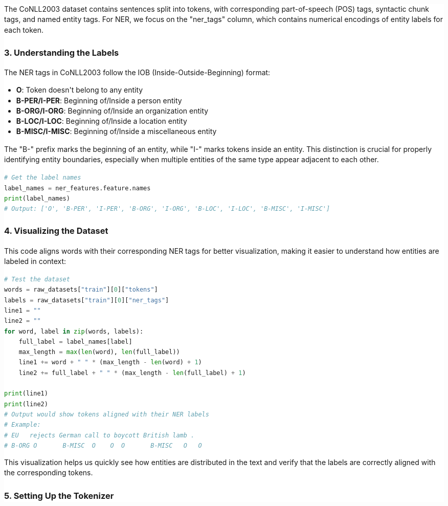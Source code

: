 The CoNLL2003 dataset contains sentences split into tokens, with corresponding part-of-speech (POS) tags, syntactic chunk tags, and named entity tags. For NER, we focus on the "ner_tags" column, which contains numerical encodings of entity labels for each token.

### 3. Understanding the Labels

The NER tags in CoNLL2003 follow the IOB (Inside-Outside-Beginning) format:

- **O**: Token doesn't belong to any entity
- **B-PER/I-PER**: Beginning of/Inside a person entity
- **B-ORG/I-ORG**: Beginning of/Inside an organization entity
- **B-LOC/I-LOC**: Beginning of/Inside a location entity
- **B-MISC/I-MISC**: Beginning of/Inside a miscellaneous entity

The "B-" prefix marks the beginning of an entity, while "I-" marks tokens inside an entity. This distinction is crucial for properly identifying entity boundaries, especially when multiple entities of the same type appear adjacent to each other.

```python
# Get the label names
label_names = ner_features.feature.names
print(label_names)
# Output: ['O', 'B-PER', 'I-PER', 'B-ORG', 'I-ORG', 'B-LOC', 'I-LOC', 'B-MISC', 'I-MISC']
```

### 4. Visualizing the Dataset

This code aligns words with their corresponding NER tags for better visualization, making it easier to understand how entities are labeled in context:

```python
# Test the dataset
words = raw_datasets["train"][0]["tokens"]
labels = raw_datasets["train"][0]["ner_tags"]
line1 = ""
line2 = ""
for word, label in zip(words, labels):
    full_label = label_names[label]
    max_length = max(len(word), len(full_label))
    line1 += word + " " * (max_length - len(word) + 1)
    line2 += full_label + " " * (max_length - len(full_label) + 1)

print(line1)
print(line2)
# Output would show tokens aligned with their NER labels
# Example:
# EU   rejects German call to boycott British lamb .
# B-ORG O       B-MISC  O    O  O       B-MISC   O   O
```

This visualization helps us quickly see how entities are distributed in the text and verify that the labels are correctly aligned with the corresponding tokens.

### 5. Setting Up the Tokenizer
